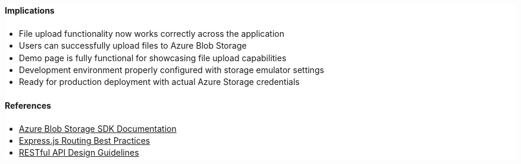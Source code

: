 #### Implications
- File upload functionality now works correctly across the application
- Users can successfully upload files to Azure Blob Storage
- Demo page is fully functional for showcasing file upload capabilities
- Development environment properly configured with storage emulator settings
- Ready for production deployment with actual Azure Storage credentials

#### References
- [Azure Blob Storage SDK Documentation](https://docs.microsoft.com/en-us/azure/storage/blobs/)
- [Express.js Routing Best Practices](https://expressjs.com/en/guide/routing.html)
- [RESTful API Design Guidelines](https://restfulapi.net/) 